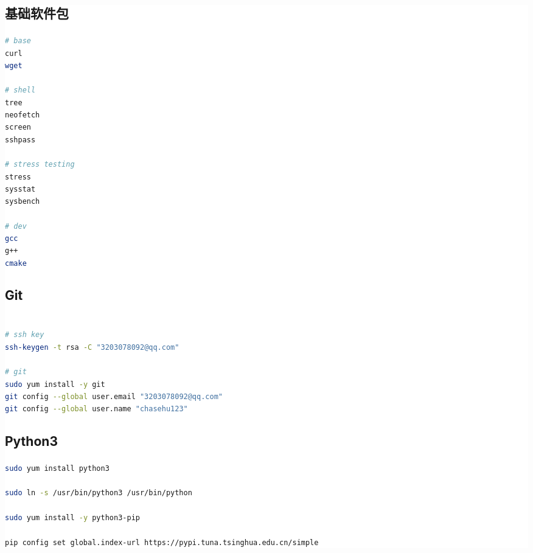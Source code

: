 

## 基础软件包

```bash
# base
curl
wget

# shell
tree
neofetch
screen
sshpass

# stress testing
stress
sysstat
sysbench

# dev
gcc
g++
cmake
```





## Git

```bash

# ssh key
ssh-keygen -t rsa -C "3203078092@qq.com"

# git
sudo yum install -y git
git config --global user.email "3203078092@qq.com"
git config --global user.name "chasehu123"
```





## Python3

```bash
sudo yum install python3

sudo ln -s /usr/bin/python3 /usr/bin/python

sudo yum install -y python3-pip

pip config set global.index-url https://pypi.tuna.tsinghua.edu.cn/simple
```
